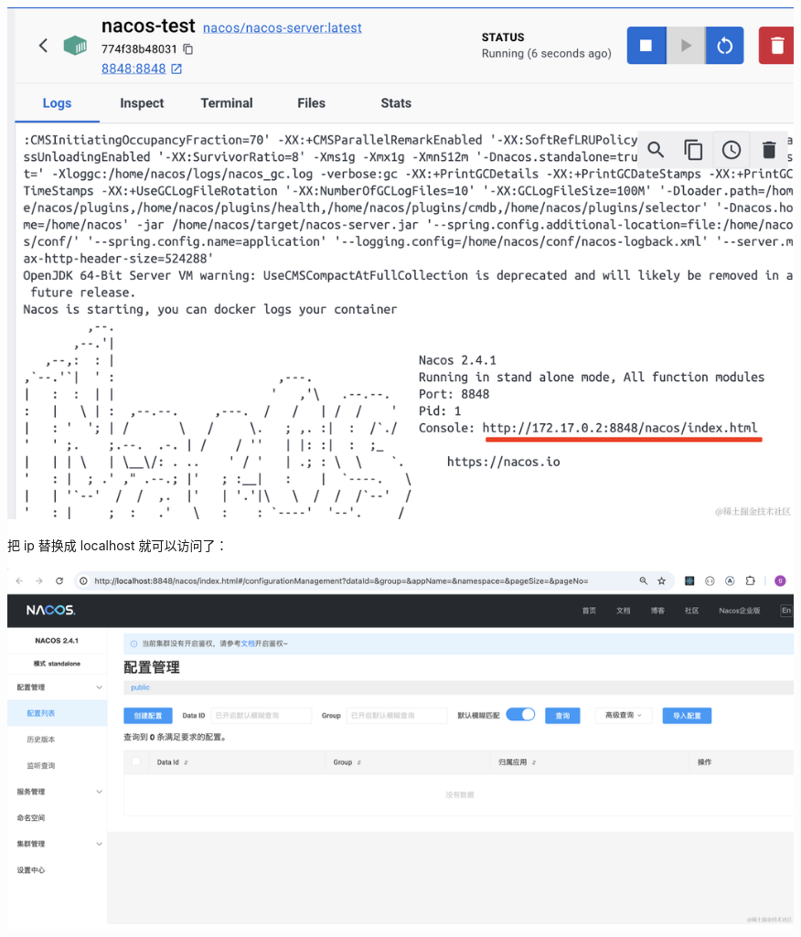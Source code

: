 ![](./images/88d5ece885894d52959420a566870fed~tplv-k3u1fbpfcp-jj-mark:0:0:0:0:q75.image.png)

把 ip 替换成 localhost 就可以访问了：

![](./images/76d686c6afe64fd887e616169b2f7103~tplv-k3u1fbpfcp-jj-mark:0:0:0:0:q75.image.png)
